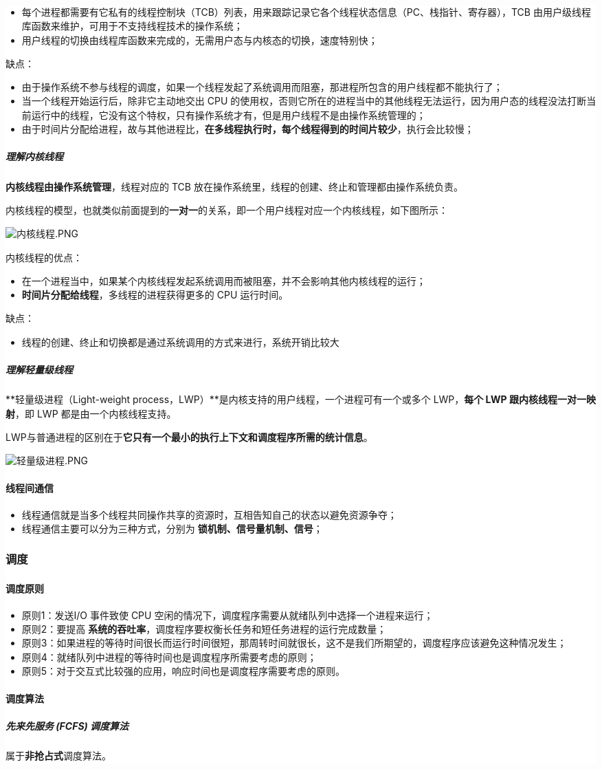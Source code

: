 - 每个进程都需要有它私有的线程控制块（TCB）列表，⽤来跟踪记录它各个线程状态信息（PC、栈指针、寄存器），TCB 由用户级线程库函数来维护，可用于不支持线程技术的操作系统；
- ⽤户线程的切换由线程库函数来完成的，无需用户态与内核态的切换，速度特别快；

缺点：

- 由于操作系统不参与线程的调度，如果⼀个线程发起了系统调用而阻塞，那进程所包含的用户线程都不能执行了；
- 当⼀个线程开始运行后，除非它主动地交出 CPU 的使用权，否则它所在的进程当中的其他线程无法运行，因为用户态的线程没法打断当前运行中的线程，它没有这个特权，只有操作系统才有，但是用户线程不是由操作系统管理的；
- 由于时间片分配给进程，故与其他进程比，**在多线程执行时，每个线程得到的时间⽚较少**，执行会比较慢；

##### 理解内核线程

**内核线程由操作系统管理**，线程对应的 TCB 放在操作系统⾥，线程的创建、终⽌和管理都由操作系统负责。

内核线程的模型，也就类似前⾯提到的**一对一**的关系，即⼀个⽤户线程对应⼀个内核线程，如下图所示：

![内核线程.PNG](https://i.loli.net/2021/08/04/Wl8tVaQPY3rOpKA.png)

内核线程的优点：

- 在⼀个进程当中，如果某个内核线程发起系统调用而被阻塞，并不会影响其他内核线程的运行；
- **时间片分配给线程**，多线程的进程获得更多的 CPU 运行时间。

缺点：

- 线程的创建、终止和切换都是通过系统调用的方式来进行，系统开销比较大

##### 理解轻量级线程

**轻量级进程（Light-weight process，LWP）**是内核⽀持的⽤户线程，⼀个进程可有⼀个或多个 LWP，**每个 LWP 跟内核线程⼀对⼀映射**，即 LWP 都是由⼀个内核线程⽀持。

LWP与普通进程的区别在于**它只有⼀个最小的执行上下文和调度程序所需的统计信息**。

![轻量级进程.PNG](https://i.loli.net/2021/08/04/reHbaCoKt6FL1hw.png)

#### 线程间通信

- 线程通信就是当多个线程共同操作共享的资源时，互相告知自己的状态以避免资源争夺；
- 线程通信主要可以分为三种方式，分别为 **锁机制、信号量机制、信号**；

### 调度

#### 调度原则

- 原则1：发送I/O 事件致使 CPU 空闲的情况下，调度程序需要从就绪队列中选择⼀个进程来运行；
- 原则2：要提高 **系统的吞吐率**，调度程序要权衡长任务和短任务进程的运行完成数量；
- 原则3：如果进程的等待时间很长而运行时间很短，那周转时间就很长，这不是我们所期望的，调度程序应该避免这种情况发⽣；
- 原则4：就绪队列中进程的等待时间也是调度程序所需要考虑的原则；
- 原则5：对于交互式⽐较强的应⽤，响应时间也是调度程序需要考虑的原则。

#### 调度算法

##### 先来先服务 (FCFS) 调度算法

属于**非抢占式**调度算法。
